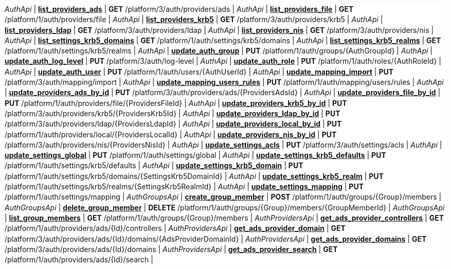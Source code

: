 *AuthApi* | [**list_providers_ads**](AuthApi.md#list_providers_ads) | **GET** /platform/3/auth/providers/ads |
*AuthApi* | [**list_providers_file**](AuthApi.md#list_providers_file) | **GET** /platform/1/auth/providers/file |
*AuthApi* | [**list_providers_krb5**](AuthApi.md#list_providers_krb5) | **GET** /platform/3/auth/providers/krb5 |
*AuthApi* | [**list_providers_ldap**](AuthApi.md#list_providers_ldap) | **GET** /platform/3/auth/providers/ldap |
*AuthApi* | [**list_providers_nis**](AuthApi.md#list_providers_nis) | **GET** /platform/3/auth/providers/nis |
*AuthApi* | [**list_settings_krb5_domains**](AuthApi.md#list_settings_krb5_domains) | **GET** /platform/1/auth/settings/krb5/domains |
*AuthApi* | [**list_settings_krb5_realms**](AuthApi.md#list_settings_krb5_realms) | **GET** /platform/1/auth/settings/krb5/realms |
*AuthApi* | [**update_auth_group**](AuthApi.md#update_auth_group) | **PUT** /platform/1/auth/groups/{AuthGroupId} |
*AuthApi* | [**update_auth_log_level**](AuthApi.md#update_auth_log_level) | **PUT** /platform/3/auth/log-level |
*AuthApi* | [**update_auth_role**](AuthApi.md#update_auth_role) | **PUT** /platform/1/auth/roles/{AuthRoleId} |
*AuthApi* | [**update_auth_user**](AuthApi.md#update_auth_user) | **PUT** /platform/1/auth/users/{AuthUserId} |
*AuthApi* | [**update_mapping_import**](AuthApi.md#update_mapping_import) | **PUT** /platform/3/auth/mapping/import |
*AuthApi* | [**update_mapping_users_rules**](AuthApi.md#update_mapping_users_rules) | **PUT** /platform/1/auth/mapping/users/rules |
*AuthApi* | [**update_providers_ads_by_id**](AuthApi.md#update_providers_ads_by_id) | **PUT** /platform/3/auth/providers/ads/{ProvidersAdsId} |
*AuthApi* | [**update_providers_file_by_id**](AuthApi.md#update_providers_file_by_id) | **PUT** /platform/1/auth/providers/file/{ProvidersFileId} |
*AuthApi* | [**update_providers_krb5_by_id**](AuthApi.md#update_providers_krb5_by_id) | **PUT** /platform/3/auth/providers/krb5/{ProvidersKrb5Id} |
*AuthApi* | [**update_providers_ldap_by_id**](AuthApi.md#update_providers_ldap_by_id) | **PUT** /platform/3/auth/providers/ldap/{ProvidersLdapId} |
*AuthApi* | [**update_providers_local_by_id**](AuthApi.md#update_providers_local_by_id) | **PUT** /platform/1/auth/providers/local/{ProvidersLocalId} |
*AuthApi* | [**update_providers_nis_by_id**](AuthApi.md#update_providers_nis_by_id) | **PUT** /platform/3/auth/providers/nis/{ProvidersNisId} |
*AuthApi* | [**update_settings_acls**](AuthApi.md#update_settings_acls) | **PUT** /platform/3/auth/settings/acls |
*AuthApi* | [**update_settings_global**](AuthApi.md#update_settings_global) | **PUT** /platform/1/auth/settings/global |
*AuthApi* | [**update_settings_krb5_defaults**](AuthApi.md#update_settings_krb5_defaults) | **PUT** /platform/1/auth/settings/krb5/defaults |
*AuthApi* | [**update_settings_krb5_domain**](AuthApi.md#update_settings_krb5_domain) | **PUT** /platform/1/auth/settings/krb5/domains/{SettingsKrb5DomainId} |
*AuthApi* | [**update_settings_krb5_realm**](AuthApi.md#update_settings_krb5_realm) | **PUT** /platform/1/auth/settings/krb5/realms/{SettingsKrb5RealmId} |
*AuthApi* | [**update_settings_mapping**](AuthApi.md#update_settings_mapping) | **PUT** /platform/1/auth/settings/mapping |
*AuthGroupsApi* | [**create_group_member**](AuthGroupsApi.md#create_group_member) | **POST** /platform/1/auth/groups/{Group}/members |
*AuthGroupsApi* | [**delete_group_member**](AuthGroupsApi.md#delete_group_member) | **DELETE** /platform/1/auth/groups/{Group}/members/{GroupMemberId} |
*AuthGroupsApi* | [**list_group_members**](AuthGroupsApi.md#list_group_members) | **GET** /platform/1/auth/groups/{Group}/members |
*AuthProvidersApi* | [**get_ads_provider_controllers**](AuthProvidersApi.md#get_ads_provider_controllers) | **GET** /platform/1/auth/providers/ads/{Id}/controllers |
*AuthProvidersApi* | [**get_ads_provider_domain**](AuthProvidersApi.md#get_ads_provider_domain) | **GET** /platform/3/auth/providers/ads/{Id}/domains/{AdsProviderDomainId} |
*AuthProvidersApi* | [**get_ads_provider_domains**](AuthProvidersApi.md#get_ads_provider_domains) | **GET** /platform/3/auth/providers/ads/{Id}/domains |
*AuthProvidersApi* | [**get_ads_provider_search**](AuthProvidersApi.md#get_ads_provider_search) | **GET** /platform/1/auth/providers/ads/{Id}/search |